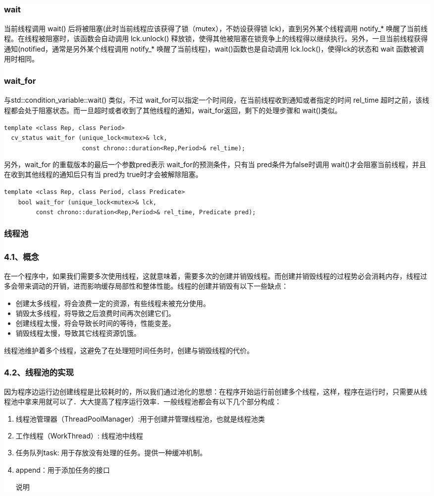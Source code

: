 ### wait

当前线程调用 wait() 后将被阻塞(此时当前线程应该获得了锁（mutex），不妨设获得锁 lck)，直到另外某个线程调用 notify_* 唤醒了当前线程。在线程被阻塞时，该函数会自动调用 lck.unlock() 释放锁，使得其他被阻塞在锁竞争上的线程得以继续执行。另外，一旦当前线程获得通知(notified，通常是另外某个线程调用 notify_* 唤醒了当前线程)，wait()函数也是自动调用 lck.lock()，使得lck的状态和 wait 函数被调用时相同。

### wait_for

与std::condition_variable::wait() 类似，不过 wait_for可以指定一个时间段，在当前线程收到通知或者指定的时间 rel_time 超时之前，该线程都会处于阻塞状态。而一旦超时或者收到了其他线程的通知，wait_for返回，剩下的处理步骤和 wait()类似。

```text
template <class Rep, class Period>
  cv_status wait_for (unique_lock<mutex>& lck,
                      const chrono::duration<Rep,Period>& rel_time);
```

另外，wait_for 的重载版本的最后一个参数pred表示 wait_for的预测条件，只有当 pred条件为false时调用 wait()才会阻塞当前线程，并且在收到其他线程的通知后只有当 pred为 true时才会被解除阻塞。

```text
template <class Rep, class Period, class Predicate>
    bool wait_for (unique_lock<mutex>& lck,
         const chrono::duration<Rep,Period>& rel_time, Predicate pred);
```



### 线程池

### 4.1、概念

在一个程序中，如果我们需要多次使用线程，这就意味着，需要多次的创建并销毁线程。而创建并销毁线程的过程势必会消耗内存，线程过多会带来调动的开销，进而影响缓存局部性和整体性能。线程的创建并销毁有以下一些缺点：

- 创建太多线程，将会浪费一定的资源，有些线程未被充分使用。
- 销毁太多线程，将导致之后浪费时间再次创建它们。
- 创建线程太慢，将会导致长时间的等待，性能变差。
- 销毁线程太慢，导致其它线程资源饥饿。

线程池维护着多个线程，这避免了在处理短时间任务时，创建与销毁线程的代价。

### 4.2、线程池的实现

因为程序边运行边创建线程是比较耗时的，所以我们通过池化的思想：在程序开始运行前创建多个线程，这样，程序在运行时，只需要从线程池中拿来用就可以了．大大提高了程序运行效率．一般线程池都会有以下几个部分构成：

1. 线程池管理器（ThreadPoolManager）:用于创建并管理线程池，也就是线程池类

2. 工作线程（WorkThread）: 线程池中线程

3. 任务队列task: 用于存放没有处理的任务。提供一种缓冲机制。

4. append：用于添加任务的接口

   

   说明
